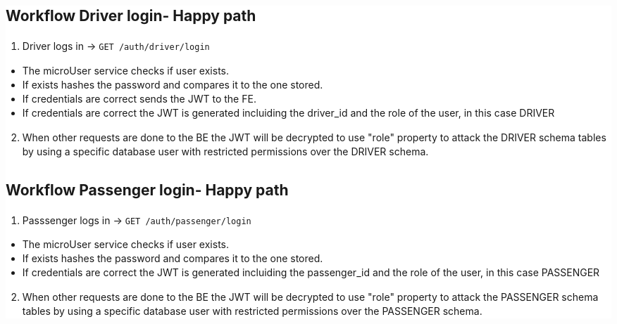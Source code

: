 
## Workflow Driver login- Happy path

1. Driver logs in → `GET /auth/driver/login`
- The microUser service checks if user exists.
- If exists hashes the password and compares it to the one stored.
- If credentials are correct sends the JWT to the FE.
- If credentials are correct the JWT is generated incluiding the driver_id and the role of the user, in this case DRIVER
2. When other requests are done to the BE the JWT will be decrypted to use "role" property to attack the DRIVER schema tables by using a specific database user with restricted permissions over the DRIVER schema.
## Workflow Passenger login- Happy path

1. Passsenger logs in → `GET /auth/passenger/login`
- The microUser service checks if user exists.
- If exists hashes the password and compares it to the one stored.
- If credentials are correct the JWT is generated incluiding the passenger_id and the role of the user, in this case PASSENGER
2. When other requests are done to the BE the JWT will be decrypted to use "role" property to attack the PASSENGER schema tables by using a specific database user with restricted permissions over the PASSENGER schema.